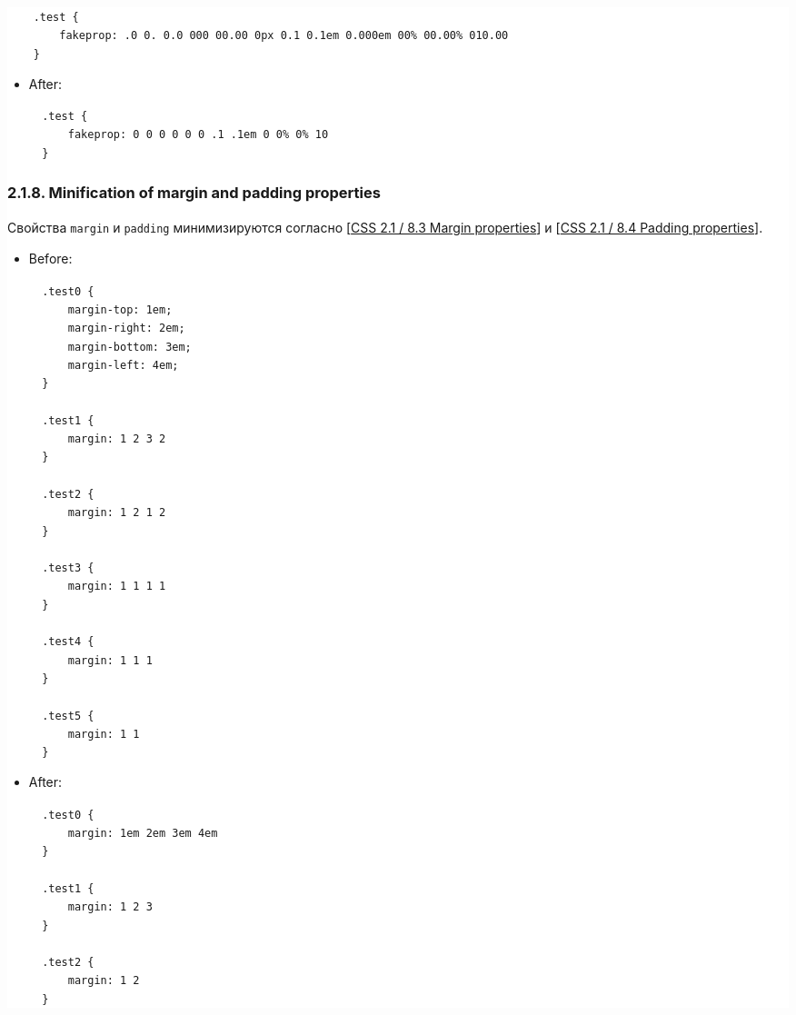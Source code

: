         .test {
            fakeprop: .0 0. 0.0 000 00.00 0px 0.1 0.1em 0.000em 00% 00.00% 010.00
        }
* After:

        .test {
            fakeprop: 0 0 0 0 0 0 .1 .1em 0 0% 0% 10
        }

### 2.1.8. Minification of margin and padding properties

Свойства `margin` и `padding` минимизируются согласно \[[CSS 2.1 / 8.3 Margin properties](http://www.w3.org/TR/CSS21/box.html#margin-properties)\] и \[[CSS 2.1 / 8.4 Padding properties](http://www.w3.org/TR/CSS21/box.html#padding-properties)\].

* Before:

        .test0 {
            margin-top: 1em;
            margin-right: 2em;
            margin-bottom: 3em;
            margin-left: 4em;
        }

        .test1 {
            margin: 1 2 3 2
        }

        .test2 {
            margin: 1 2 1 2
        }

        .test3 {
            margin: 1 1 1 1
        }

        .test4 {
            margin: 1 1 1
        }

        .test5 {
            margin: 1 1
        }
* After:

        .test0 {
            margin: 1em 2em 3em 4em
        }

        .test1 {
            margin: 1 2 3
        }

        .test2 {
            margin: 1 2
        }

